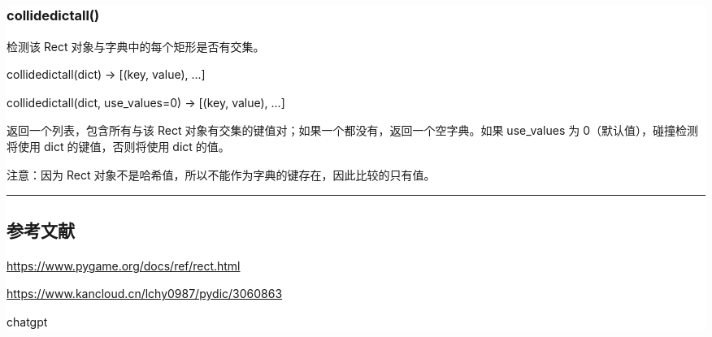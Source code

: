 ### **collidedictall()**

检测该 Rect 对象与字典中的每个矩形是否有交集。

collidedictall(dict) -> [(key, value), ...]

collidedictall(dict, use_values=0) -> [(key, value), ...]

返回一个列表，包含所有与该 Rect 对象有交集的键值对；如果一个都没有，返回一个空字典。如果 use_values 为 0（默认值），碰撞检测将使用 dict 的键值，否则将使用 dict 的值。

注意：因为 Rect 对象不是哈希值，所以不能作为字典的键存在，因此比较的只有值。

---

## 参考文献

https://www.pygame.org/docs/ref/rect.html

https://www.kancloud.cn/lchy0987/pydic/3060863

chatgpt